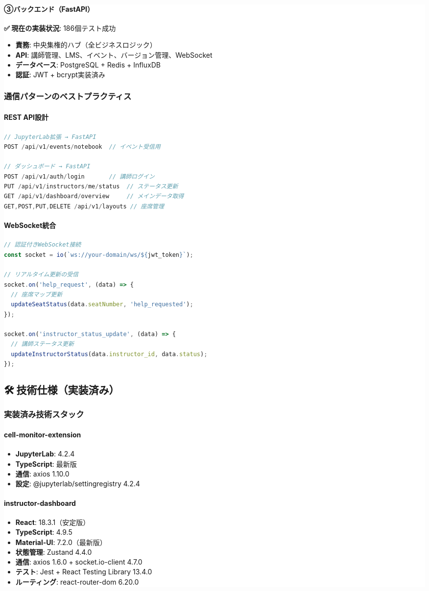 #### ③バックエンド（FastAPI）
**✅ 現在の実装状況**: 186個テスト成功
- **責務**: 中央集権的ハブ（全ビジネスロジック）
- **API**: 講師管理、LMS、イベント、バージョン管理、WebSocket
- **データベース**: PostgreSQL + Redis + InfluxDB
- **認証**: JWT + bcrypt実装済み

### 通信パターンのベストプラクティス

#### REST API設計
```typescript
// JupyterLab拡張 → FastAPI
POST /api/v1/events/notebook  // イベント受信用

// ダッシュボード → FastAPI
POST /api/v1/auth/login       // 講師ログイン
PUT /api/v1/instructors/me/status  // ステータス更新
GET /api/v1/dashboard/overview     // メインデータ取得
GET,POST,PUT,DELETE /api/v1/layouts // 座席管理
```

#### WebSocket統合
```typescript
// 認証付きWebSocket接続
const socket = io(`ws://your-domain/ws/${jwt_token}`);

// リアルタイム更新の受信
socket.on('help_request', (data) => {
  // 座席マップ更新
  updateSeatStatus(data.seatNumber, 'help_requested');
});

socket.on('instructor_status_update', (data) => {
  // 講師ステータス更新
  updateInstructorStatus(data.instructor_id, data.status);
});
```

## 🛠️ 技術仕様（実装済み）

### 実装済み技術スタック

#### cell-monitor-extension
- **JupyterLab**: 4.2.4
- **TypeScript**: 最新版
- **通信**: axios 1.10.0
- **設定**: @jupyterlab/settingregistry 4.2.4

#### instructor-dashboard
- **React**: 18.3.1（安定版）
- **TypeScript**: 4.9.5
- **Material-UI**: 7.2.0（最新版）
- **状態管理**: Zustand 4.4.0
- **通信**: axios 1.6.0 + socket.io-client 4.7.0
- **テスト**: Jest + React Testing Library 13.4.0
- **ルーティング**: react-router-dom 6.20.0
